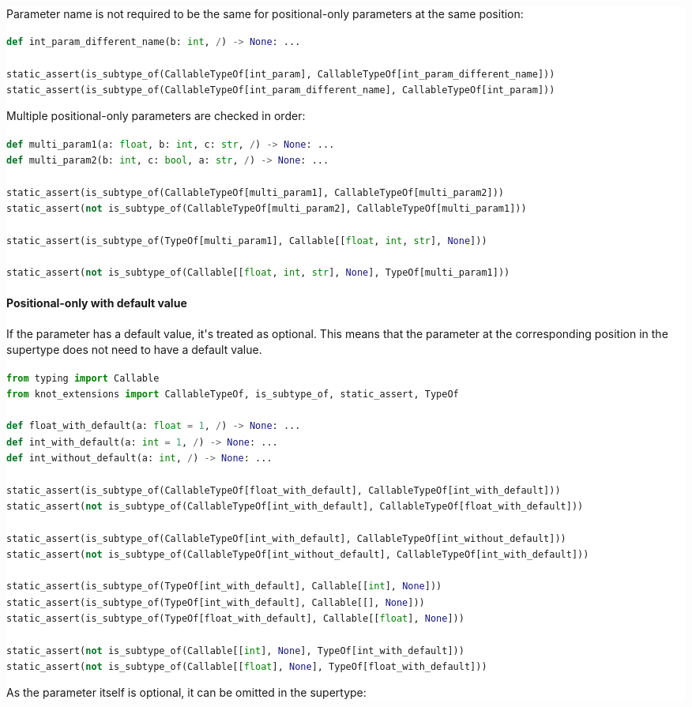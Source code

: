 Parameter name is not required to be the same for positional-only parameters at the same position:

```py
def int_param_different_name(b: int, /) -> None: ...

static_assert(is_subtype_of(CallableTypeOf[int_param], CallableTypeOf[int_param_different_name]))
static_assert(is_subtype_of(CallableTypeOf[int_param_different_name], CallableTypeOf[int_param]))
```

Multiple positional-only parameters are checked in order:

```py
def multi_param1(a: float, b: int, c: str, /) -> None: ...
def multi_param2(b: int, c: bool, a: str, /) -> None: ...

static_assert(is_subtype_of(CallableTypeOf[multi_param1], CallableTypeOf[multi_param2]))
static_assert(not is_subtype_of(CallableTypeOf[multi_param2], CallableTypeOf[multi_param1]))

static_assert(is_subtype_of(TypeOf[multi_param1], Callable[[float, int, str], None]))

static_assert(not is_subtype_of(Callable[[float, int, str], None], TypeOf[multi_param1]))
```

#### Positional-only with default value

If the parameter has a default value, it's treated as optional. This means that the parameter at the
corresponding position in the supertype does not need to have a default value.

```py
from typing import Callable
from knot_extensions import CallableTypeOf, is_subtype_of, static_assert, TypeOf

def float_with_default(a: float = 1, /) -> None: ...
def int_with_default(a: int = 1, /) -> None: ...
def int_without_default(a: int, /) -> None: ...

static_assert(is_subtype_of(CallableTypeOf[float_with_default], CallableTypeOf[int_with_default]))
static_assert(not is_subtype_of(CallableTypeOf[int_with_default], CallableTypeOf[float_with_default]))

static_assert(is_subtype_of(CallableTypeOf[int_with_default], CallableTypeOf[int_without_default]))
static_assert(not is_subtype_of(CallableTypeOf[int_without_default], CallableTypeOf[int_with_default]))

static_assert(is_subtype_of(TypeOf[int_with_default], Callable[[int], None]))
static_assert(is_subtype_of(TypeOf[int_with_default], Callable[[], None]))
static_assert(is_subtype_of(TypeOf[float_with_default], Callable[[float], None]))

static_assert(not is_subtype_of(Callable[[int], None], TypeOf[int_with_default]))
static_assert(not is_subtype_of(Callable[[float], None], TypeOf[float_with_default]))
```

As the parameter itself is optional, it can be omitted in the supertype:


[special case for float and complex]: https://typing.python.org/en/latest/spec/special-types.html#special-cases-for-float-and-complex
[typing documentation]: https://typing.python.org/en/latest/spec/concepts.html#subtype-supertype-and-type-equivalence